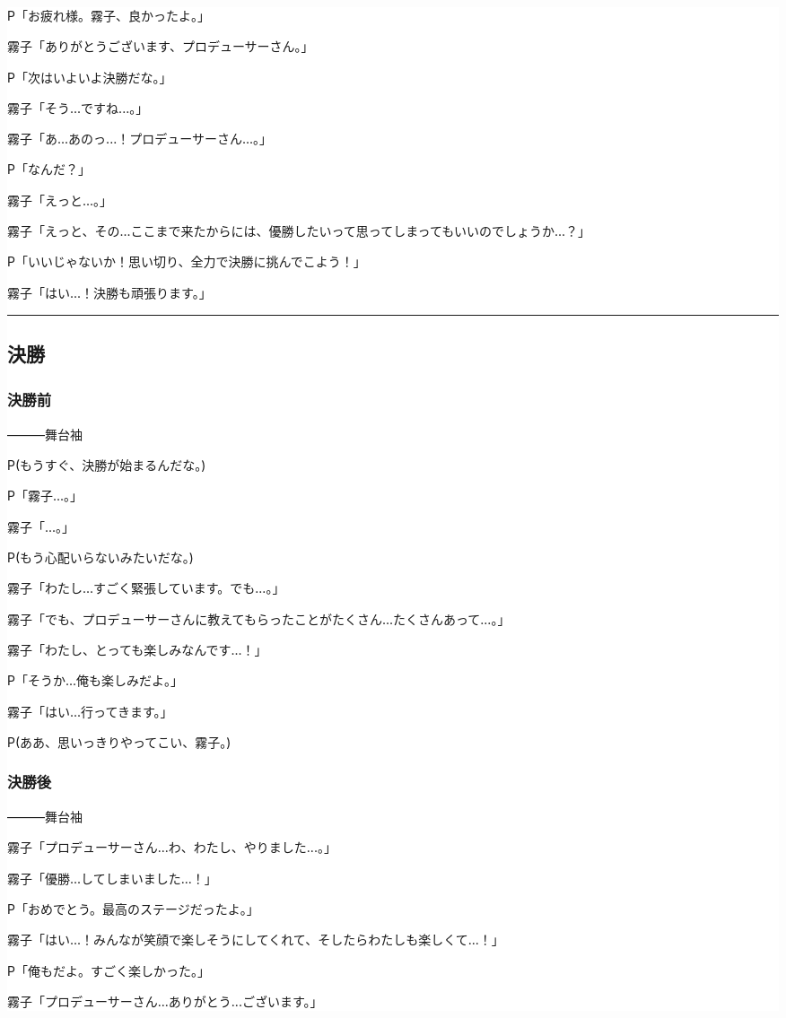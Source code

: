 P「お疲れ様。霧子、良かったよ。」

霧子「ありがとうございます、プロデューサーさん。」

P「次はいよいよ決勝だな。」

霧子「そう...ですね...。」

霧子「あ...あのっ...！プロデューサーさん...。」

P「なんだ？」

霧子「えっと...。」

霧子「えっと、その...ここまで来たからには、優勝したいって思ってしまってもいいのでしょうか...？」

P「いいじゃないか！思い切り、全力で決勝に挑んでこよう！」

霧子「はい...！決勝も頑張ります。」

---
## 決勝
### 決勝前

––––––舞台袖

P(もうすぐ、決勝が始まるんだな。)

P「霧子...。」

霧子「...。」

P(もう心配いらないみたいだな。)

霧子「わたし...すごく緊張しています。でも...。」

霧子「でも、プロデューサーさんに教えてもらったことがたくさん...たくさんあって...。」

霧子「わたし、とっても楽しみなんです...！」

P「そうか...俺も楽しみだよ。」

霧子「はい...行ってきます。」

P(ああ、思いっきりやってこい、霧子。)

### 決勝後

––––––舞台袖

霧子「プロデューサーさん...わ、わたし、やりました...。」

霧子「優勝...してしまいました...！」

P「おめでとう。最高のステージだったよ。」

霧子「はい...！みんなが笑顔で楽しそうにしてくれて、そしたらわたしも楽しくて...！」

P「俺もだよ。すごく楽しかった。」

霧子「プロデューサーさん...ありがとう...ございます。」
